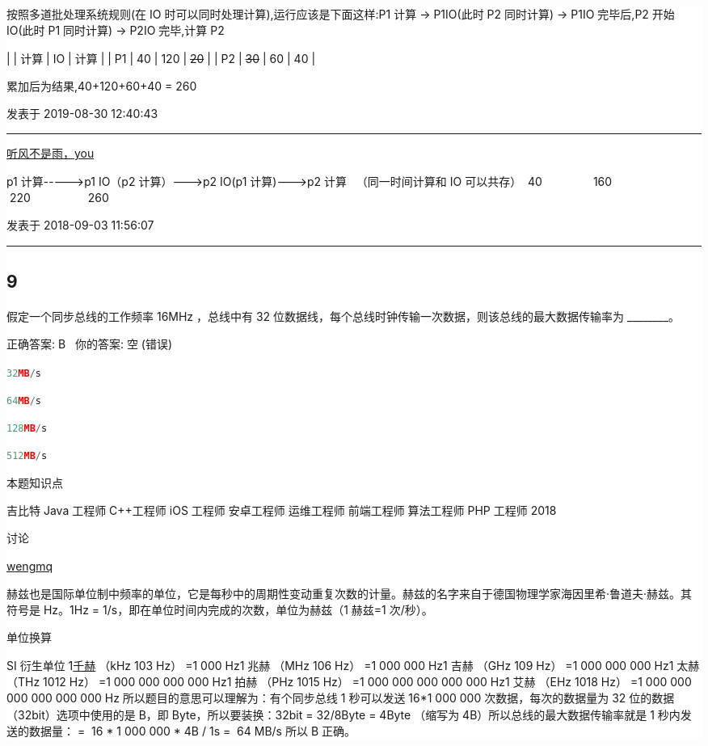 按照多道批处理系统规则(在 IO 时可以同时处理计算),运行应该是下面这样:P1 计算 -> P1IO(此时 P2 同时计算) -> P1IO 完毕后,P2 开始 IO(此时 P1 同时计算) -> P2IO 完毕,计算 P2

|   | 计算 | IO | 计算 |
| P1 | 40 | 120 | ~~20~~ |
| P2 | ~~30~~ | 60 | 40 |

累加后为结果,40+120+60+40 = 260

发表于 2019-08-30 12:40:43

* * *

[听风不是雨，you](https://www.nowcoder.com/profile/9635710)

p1 计算----->p1 IO（p2 计算）--->p2 IO(p1 计算)--->p2 计算   （同一时间计算和 IO 可以共存）  40                160                              220                  260

发表于 2018-09-03 11:56:07

* * *

## 9

假定一个同步总线的工作频率 16MHz ，总线中有 32 位数据线，每个总线时钟传输一次数据，则该总线的最大数据传输率为 ________。

正确答案: B   你的答案: 空 (错误)

```cpp
32MB/s
```

```cpp
64MB/s
```

```cpp
128MB/s
```

```cpp
512MB/s
```

本题知识点

吉比特 Java 工程师 C++工程师 iOS 工程师 安卓工程师 运维工程师 前端工程师 算法工程师 PHP 工程师 2018

讨论

[wengmq](https://www.nowcoder.com/profile/766769871)

赫兹也是国际单位制中频率的单位，它是每秒中的周期性变动重复次数的计量。赫兹的名字来自于德国物理学家海因里希·鲁道夫·赫兹。其符号是 Hz。1Hz = 1/s，即在单位时间内完成的次数，单位为赫兹（1 赫兹=1 次/秒）。

单位换算

SI 衍生单位 1[千赫](https://baike.baidu.com/item/%E5%8D%83%E8%B5%AB) （kHz 103 Hz） =1 000 Hz1 兆赫 （MHz 106 Hz） =1 000 000 Hz1 吉赫 （GHz 109 Hz） =1 000 000 000 Hz1 太赫 （THz 1012 Hz） =1 000 000 000 000 Hz1 拍赫 （PHz 1015 Hz） =1 000 000 000 000 000 Hz1 艾赫 （EHz 1018 Hz） =1 000 000 000 000 000 000 Hz 所以题目的意思可以理解为：有个同步总线 1 秒可以发送 16*1 000 000 次数据，每次的数据量为 32 位的数据（32bit）选项中使用的是 B，即 Byte，所以要装换：32bit = 32/8Byte = 4Byte （缩写为 4B）所以总线的最大数据传输率就是 1 秒内发送的数据量： =  16 * 1 000 000 * 4B / 1s =  64 MB/s 所以 B 正确。
